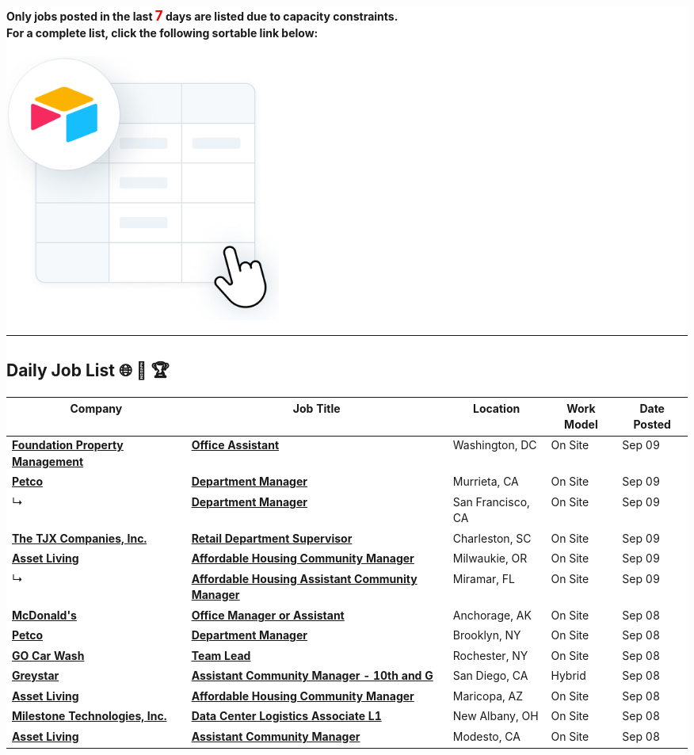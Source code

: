 <h4>
Only jobs posted in the last <span style="color: red; font-weight: bold; font-size: larger;">7</span> days are listed due to capacity constraints.
<br>
For a complete list, click the following sortable link below:
</h4>
<a href="https://newgrad-jobs.com/?selectedKey=🌟%20Management%20and%20Executive&utm_source=1103&utm_campaign=Management%20and%20Executive">
    <img src="./static/img/airtable.png" alt="excel_icon", style="width: 40%; height: 40%;">
</a>
</div>

---
## Daily Job List  🌐 🧭 🏆




| Company | Job Title | Location | Work Model | Date Posted |
| ----- | --------- |  --------- | ---- | ------- |
| **[Foundation Property Management](https://foundationpm.com)** | **[Office Assistant](https://jobright.ai/jobs/info/68bfdb2b702aa35207aa9c4e?utm_campaign=Management%20and%20Executive&utm_source=1103)** | Washington, DC | On Site | Sep 09 |
| **[Petco](https://www.petco.com/unleashed)** | **[Department Manager](https://jobright.ai/jobs/info/68bfd730702aa35207aa96e0?utm_campaign=Management%20and%20Executive&utm_source=1103)** | Murrieta, CA | On Site | Sep 09 |
| ↳ | **[Department Manager](https://jobright.ai/jobs/info/68bfd4e78e65e77df55bd623?utm_campaign=Management%20and%20Executive&utm_source=1103)** | San Francisco, CA | On Site | Sep 09 |
| **[The TJX Companies, Inc.](http://www.tjx.com/)** | **[Retail Department Supervisor](https://jobright.ai/jobs/info/68bfd3d15c5d5f14f46d9fbe?utm_campaign=Management%20and%20Executive&utm_source=1103)** | Charleston, SC | On Site | Sep 09 |
| **[Asset Living](https://www.assetliving.com/)** | **[Affordable Housing Community Manager](https://jobright.ai/jobs/info/68bfd3905c5d5f14f46d9f99?utm_campaign=Management%20and%20Executive&utm_source=1103)** | Milwaukie, OR | On Site | Sep 09 |
| ↳ | **[Affordable Housing Assistant Community Manager](https://jobright.ai/jobs/info/68bfd2075c5d5f14f46d9ec2?utm_campaign=Management%20and%20Executive&utm_source=1103)** | Miramar, FL | On Site | Sep 09 |
| **[McDonald's](http://www.mcdonalds.com)** | **[Office Manager or Assistant](https://jobright.ai/jobs/info/68bfd01f5c5d5f14f46d9d9c?utm_campaign=Management%20and%20Executive&utm_source=1103)** | Anchorage, AK | On Site | Sep 08 |
| **[Petco](https://www.petco.com/unleashed)** | **[Department Manager](https://jobright.ai/jobs/info/68bfcf0a5c5d5f14f46d9d2e?utm_campaign=Management%20and%20Executive&utm_source=1103)** | Brooklyn, NY | On Site | Sep 08 |
| **[GO Car Wash](https://gocarwash.com/)** | **[Team Lead](https://jobright.ai/jobs/info/68bfcae1702aa35207aa92f6?utm_campaign=Management%20and%20Executive&utm_source=1103)** | Rochester, NY | On Site | Sep 08 |
| **[Greystar](https://www.stoneridgemp.com)** | **[Assistant Community Manager - 10th and G](https://jobright.ai/jobs/info/68bfcab05c5d5f14f46d9bef?utm_campaign=Management%20and%20Executive&utm_source=1103)** | San Diego, CA | Hybrid | Sep 08 |
| **[Asset Living](https://www.assetliving.com/)** | **[Affordable Housing Community Manager](https://jobright.ai/jobs/info/68bfca7f702aa35207aa92af?utm_campaign=Management%20and%20Executive&utm_source=1103)** | Maricopa, AZ | On Site | Sep 08 |
| **[Milestone Technologies, Inc.](http://www.milestonepowered.com)** | **[Data Center Logistics Associate L1](https://jobright.ai/jobs/info/68bfc9e05c5d5f14f46d9b7f?utm_campaign=Management%20and%20Executive&utm_source=1103)** | New Albany, OH | On Site | Sep 08 |
| **[Asset Living](https://www.assetliving.com/)** | **[Assistant Community Manager](https://jobright.ai/jobs/info/68bfc864702aa35207aa9166?utm_campaign=Management%20and%20Executive&utm_source=1103)** | Modesto, CA | On Site | Sep 08 |